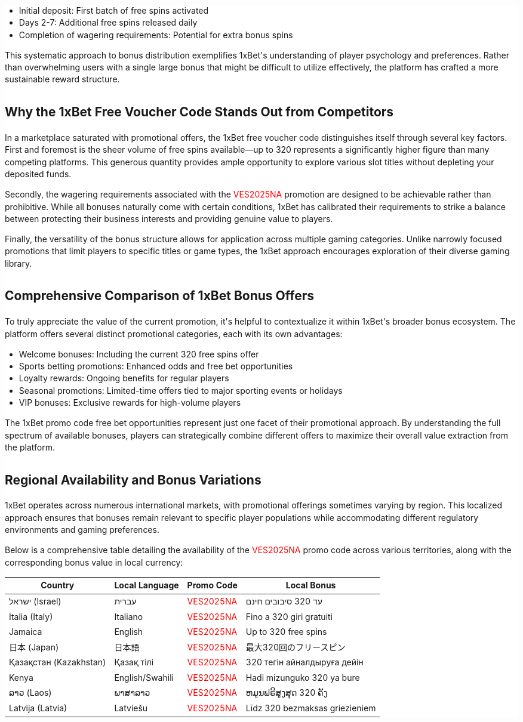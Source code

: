- Initial deposit: First batch of free spins activated
- Days 2-7: Additional free spins released daily
- Completion of wagering requirements: Potential for extra bonus spins

This systematic approach to bonus distribution exemplifies 1xBet's understanding of player psychology and preferences. Rather than overwhelming users with a single large bonus that might be difficult to utilize effectively, the platform has crafted a more sustainable reward structure.

## Why the 1xBet Free Voucher Code Stands Out from Competitors

In a marketplace saturated with promotional offers, the 1xBet free voucher code distinguishes itself through several key factors. First and foremost is the sheer volume of free spins available—up to 320 represents a significantly higher figure than many competing platforms. This generous quantity provides ample opportunity to explore various slot titles without depleting your deposited funds.

Secondly, the wagering requirements associated with the <span style="color:red;">VES2025NA</span> promotion are designed to be achievable rather than prohibitive. While all bonuses naturally come with certain conditions, 1xBet has calibrated their requirements to strike a balance between protecting their business interests and providing genuine value to players.

Finally, the versatility of the bonus structure allows for application across multiple gaming categories. Unlike narrowly focused promotions that limit players to specific titles or game types, the 1xBet approach encourages exploration of their diverse gaming library.

## Comprehensive Comparison of 1xBet Bonus Offers

To truly appreciate the value of the current promotion, it's helpful to contextualize it within 1xBet's broader bonus ecosystem. The platform offers several distinct promotional categories, each with its own advantages:

- Welcome bonuses: Including the current 320 free spins offer
- Sports betting promotions: Enhanced odds and free bet opportunities
- Loyalty rewards: Ongoing benefits for regular players
- Seasonal promotions: Limited-time offers tied to major sporting events or holidays
- VIP bonuses: Exclusive rewards for high-volume players

The 1xBet promo code free bet opportunities represent just one facet of their promotional approach. By understanding the full spectrum of available bonuses, players can strategically combine different offers to maximize their overall value extraction from the platform.

## Regional Availability and Bonus Variations

1xBet operates across numerous international markets, with promotional offerings sometimes varying by region. This localized approach ensures that bonuses remain relevant to specific player populations while accommodating different regulatory environments and gaming preferences.

Below is a comprehensive table detailing the availability of the <span style="color:red;">VES2025NA</span> promo code across various territories, along with the corresponding bonus value in local currency:

| Country | Local Language | Promo Code | Local Bonus |
|---------|---------------|------------|-------------|
| ישראל (Israel) | עברית | <span style="color:red;">VES2025NA</span> | עד 320 סיבובים חינם |
| Italia (Italy) | Italiano | <span style="color:red;">VES2025NA</span> | Fino a 320 giri gratuiti |
| Jamaica | English | <span style="color:red;">VES2025NA</span> | Up to 320 free spins |
| 日本 (Japan) | 日本語 | <span style="color:red;">VES2025NA</span> | 最大320回のフリースピン |
| Қазақстан (Kazakhstan) | Қазақ тілі | <span style="color:red;">VES2025NA</span> | 320 тегін айналдыруға дейін |
| Kenya | English/Swahili | <span style="color:red;">VES2025NA</span> | Hadi mizunguko 320 ya bure |
| ລາວ (Laos) | ພາສາລາວ | <span style="color:red;">VES2025NA</span> | ຫມູນຟຣີສູງສຸດ 320 ຄັ້ງ |
| Latvija (Latvia) | Latviešu | <span style="color:red;">VES2025NA</span> | Līdz 320 bezmaksas griezieniem |